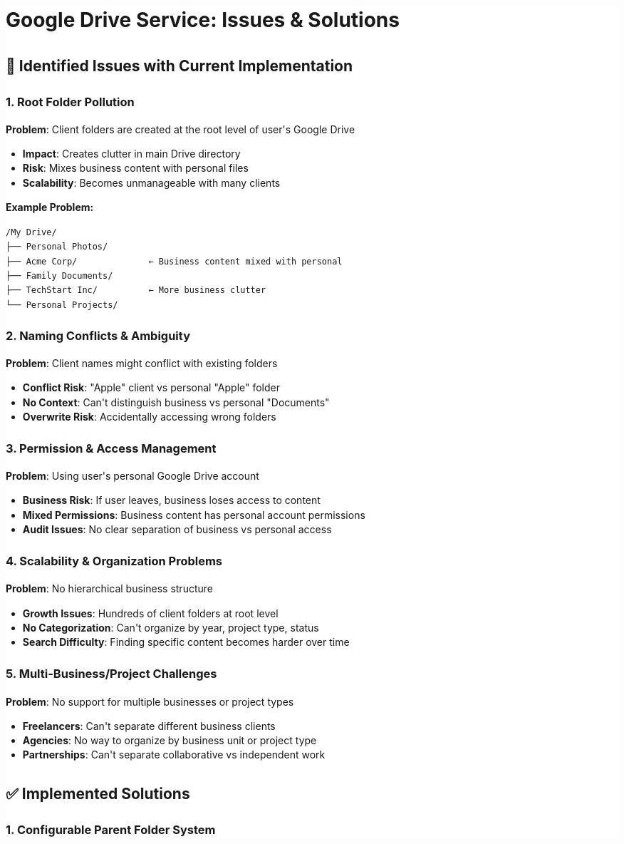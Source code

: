 # Google Drive Service: Issues & Solutions

## 🚨 **Identified Issues with Current Implementation**

### 1. **Root Folder Pollution**
**Problem**: Client folders are created at the root level of user's Google Drive
- **Impact**: Creates clutter in main Drive directory
- **Risk**: Mixes business content with personal files
- **Scalability**: Becomes unmanageable with many clients

**Example Problem:**
```
/My Drive/
├── Personal Photos/
├── Acme Corp/              ← Business content mixed with personal
├── Family Documents/
├── TechStart Inc/          ← More business clutter
└── Personal Projects/
```

### 2. **Naming Conflicts & Ambiguity**
**Problem**: Client names might conflict with existing folders
- **Conflict Risk**: "Apple" client vs personal "Apple" folder
- **No Context**: Can't distinguish business vs personal "Documents"
- **Overwrite Risk**: Accidentally accessing wrong folders

### 3. **Permission & Access Management**
**Problem**: Using user's personal Google Drive account
- **Business Risk**: If user leaves, business loses access to content
- **Mixed Permissions**: Business content has personal account permissions
- **Audit Issues**: No clear separation of business vs personal access

### 4. **Scalability & Organization Problems**
**Problem**: No hierarchical business structure
- **Growth Issues**: Hundreds of client folders at root level
- **No Categorization**: Can't organize by year, project type, status
- **Search Difficulty**: Finding specific content becomes harder over time

### 5. **Multi-Business/Project Challenges**
**Problem**: No support for multiple businesses or project types
- **Freelancers**: Can't separate different business clients
- **Agencies**: No way to organize by business unit or project type
- **Partnerships**: Can't separate collaborative vs independent work

## ✅ **Implemented Solutions**

### 1. **Configurable Parent Folder System**
